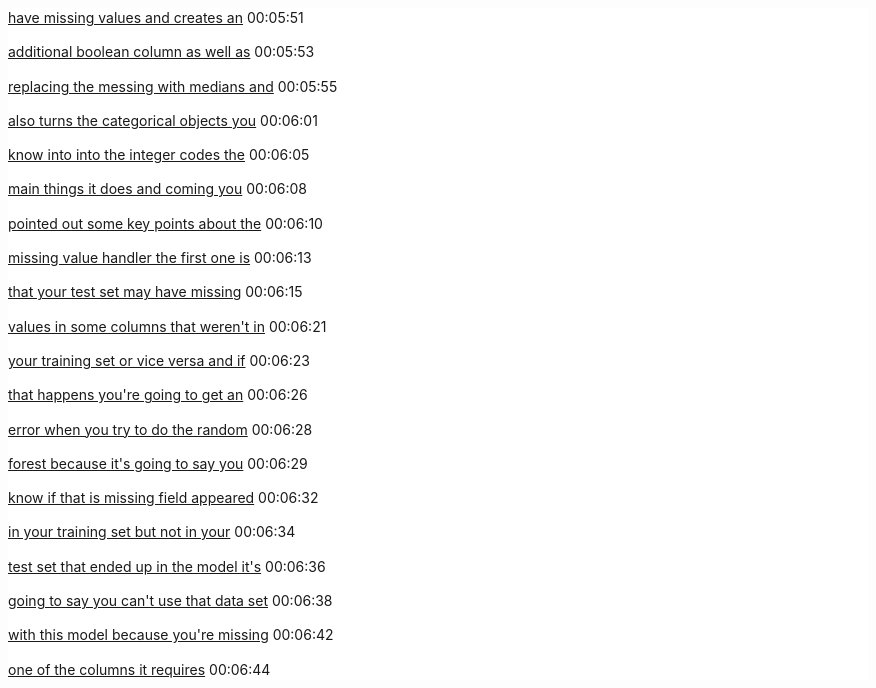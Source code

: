 [have missing values and creates an](https://www.youtube.com/watch?v=YSFG_W8JxBo#t=00h05m51s)
00:05:51

[additional boolean column as well as](https://www.youtube.com/watch?v=YSFG_W8JxBo#t=00h05m53s)
00:05:53

[replacing the messing with medians and](https://www.youtube.com/watch?v=YSFG_W8JxBo#t=00h05m55s)
00:05:55

[also turns the categorical objects you](https://www.youtube.com/watch?v=YSFG_W8JxBo#t=00h06m01s)
00:06:01

[know into into the integer codes the](https://www.youtube.com/watch?v=YSFG_W8JxBo#t=00h06m05s)
00:06:05

[main things it does and coming you](https://www.youtube.com/watch?v=YSFG_W8JxBo#t=00h06m08s)
00:06:08

[pointed out some key points about the](https://www.youtube.com/watch?v=YSFG_W8JxBo#t=00h06m10s)
00:06:10

[missing value handler the first one is](https://www.youtube.com/watch?v=YSFG_W8JxBo#t=00h06m13s)
00:06:13

[that your test set may have missing](https://www.youtube.com/watch?v=YSFG_W8JxBo#t=00h06m15s)
00:06:15

[values in some columns that weren't in](https://www.youtube.com/watch?v=YSFG_W8JxBo#t=00h06m21s)
00:06:21

[your training set or vice versa and if](https://www.youtube.com/watch?v=YSFG_W8JxBo#t=00h06m23s)
00:06:23

[that happens you're going to get an](https://www.youtube.com/watch?v=YSFG_W8JxBo#t=00h06m26s)
00:06:26

[error when you try to do the random](https://www.youtube.com/watch?v=YSFG_W8JxBo#t=00h06m28s)
00:06:28

[forest because it's going to say you](https://www.youtube.com/watch?v=YSFG_W8JxBo#t=00h06m29s)
00:06:29

[know if that is missing field appeared](https://www.youtube.com/watch?v=YSFG_W8JxBo#t=00h06m32s)
00:06:32

[in your training set but not in your](https://www.youtube.com/watch?v=YSFG_W8JxBo#t=00h06m34s)
00:06:34

[test set that ended up in the model it's](https://www.youtube.com/watch?v=YSFG_W8JxBo#t=00h06m36s)
00:06:36

[going to say you can't use that data set](https://www.youtube.com/watch?v=YSFG_W8JxBo#t=00h06m38s)
00:06:38

[with this model because you're missing](https://www.youtube.com/watch?v=YSFG_W8JxBo#t=00h06m42s)
00:06:42

[one of the columns it requires](https://www.youtube.com/watch?v=YSFG_W8JxBo#t=00h06m44s)
00:06:44
